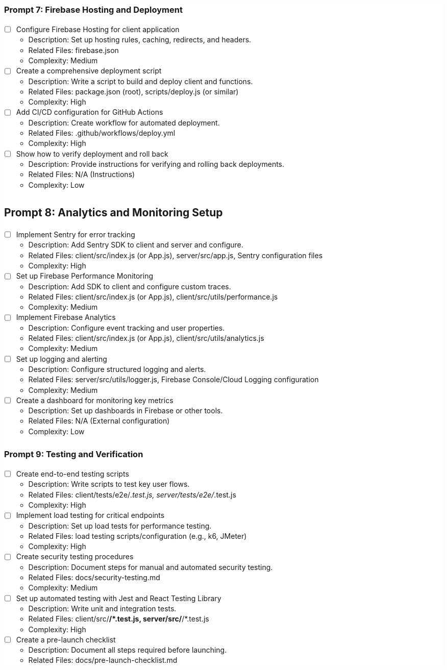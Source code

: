 ### Prompt 7: Firebase Hosting and Deployment

- [ ] Configure Firebase Hosting for client application
  - Description: Set up hosting rules, caching, redirects, and headers.
  - Related Files: firebase.json
  - Complexity: Medium
- [ ] Create a comprehensive deployment script
  - Description: Write a script to build and deploy client and functions.
  - Related Files: package.json (root), scripts/deploy.js (or similar)
  - Complexity: High
- [ ] Add CI/CD configuration for GitHub Actions
  - Description: Create workflow for automated deployment.
  - Related Files: .github/workflows/deploy.yml
  - Complexity: High
- [ ] Show how to verify deployment and roll back
  - Description: Provide instructions for verifying and rolling back deployments.
  - Related Files: N/A (Instructions)
  - Complexity: Low

## Prompt 8: Analytics and Monitoring Setup

- [ ] Implement Sentry for error tracking
  - Description: Add Sentry SDK to client and server and configure.
  - Related Files: client/src/index.js (or App.js), server/src/app.js, Sentry configuration files
  - Complexity: High
- [ ] Set up Firebase Performance Monitoring
  - Description: Add SDK to client and configure custom traces.
  - Related Files: client/src/index.js (or App.js), client/src/utils/performance.js
  - Complexity: Medium
- [ ] Implement Firebase Analytics
  - Description: Configure event tracking and user properties.
  - Related Files: client/src/index.js (or App.js), client/src/utils/analytics.js
  - Complexity: Medium
- [ ] Set up logging and alerting
  - Description: Configure structured logging and alerts.
  - Related Files: server/src/utils/logger.js, Firebase Console/Cloud Logging configuration
  - Complexity: Medium
- [ ] Create a dashboard for monitoring key metrics
  - Description: Set up dashboards in Firebase or other tools.
  - Related Files: N/A (External configuration)
  - Complexity: Low

### Prompt 9: Testing and Verification

- [ ] Create end-to-end testing scripts
  - Description: Write scripts to test key user flows.
  - Related Files: client/tests/e2e/*.test.js, server/tests/e2e/*.test.js
  - Complexity: High
- [ ] Implement load testing for critical endpoints
  - Description: Set up load tests for performance testing.
  - Related Files: load testing scripts/configuration (e.g., k6, JMeter)
  - Complexity: High
- [ ] Create security testing procedures
  - Description: Document steps for manual and automated security testing.
  - Related Files: docs/security-testing.md
  - Complexity: Medium
- [ ] Set up automated testing with Jest and React Testing Library
  - Description: Write unit and integration tests.
  - Related Files: client/src/**/*.test.js, server/src/**/*.test.js
  - Complexity: High
- [ ] Create a pre-launch checklist
  - Description: Document all steps required before launching.
  - Related Files: docs/pre-launch-checklist.md